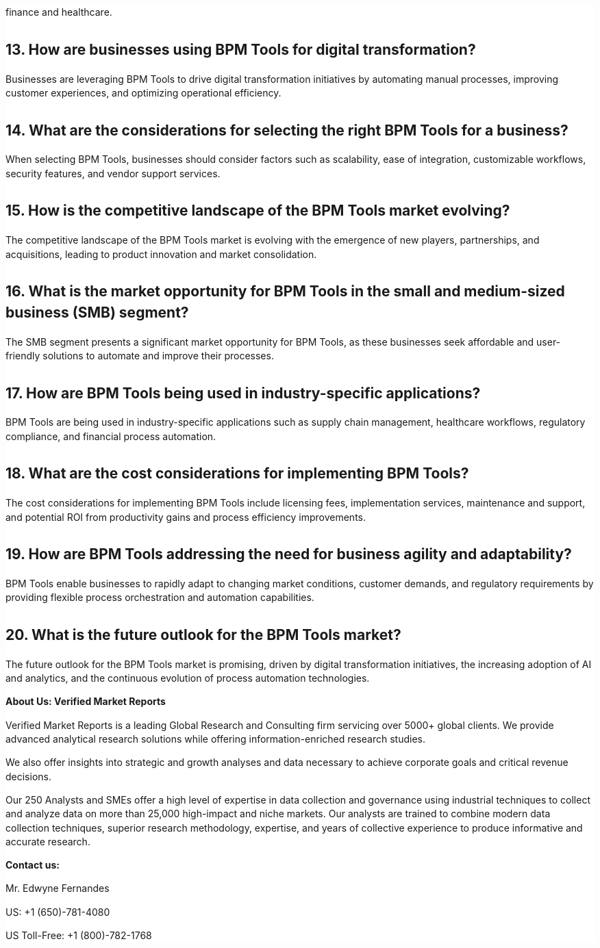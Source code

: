 finance and healthcare.</p><h2>13. How are businesses using BPM Tools for digital transformation?</h2><p>Businesses are leveraging BPM Tools to drive digital transformation initiatives by automating manual processes, improving customer experiences, and optimizing operational efficiency.</p><h2>14. What are the considerations for selecting the right BPM Tools for a business?</h2><p>When selecting BPM Tools, businesses should consider factors such as scalability, ease of integration, customizable workflows, security features, and vendor support services.</p><h2>15. How is the competitive landscape of the BPM Tools market evolving?</h2><p>The competitive landscape of the BPM Tools market is evolving with the emergence of new players, partnerships, and acquisitions, leading to product innovation and market consolidation.</p><h2>16. What is the market opportunity for BPM Tools in the small and medium-sized business (SMB) segment?</h2><p>The SMB segment presents a significant market opportunity for BPM Tools, as these businesses seek affordable and user-friendly solutions to automate and improve their processes.</p><h2>17. How are BPM Tools being used in industry-specific applications?</h2><p>BPM Tools are being used in industry-specific applications such as supply chain management, healthcare workflows, regulatory compliance, and financial process automation.</p><h2>18. What are the cost considerations for implementing BPM Tools?</h2><p>The cost considerations for implementing BPM Tools include licensing fees, implementation services, maintenance and support, and potential ROI from productivity gains and process efficiency improvements.</p><h2>19. How are BPM Tools addressing the need for business agility and adaptability?</h2><p>BPM Tools enable businesses to rapidly adapt to changing market conditions, customer demands, and regulatory requirements by providing flexible process orchestration and automation capabilities.</p><h2>20. What is the future outlook for the BPM Tools market?</h2><p>The future outlook for the BPM Tools market is promising, driven by digital transformation initiatives, the increasing adoption of AI and analytics, and the continuous evolution of process automation technologies.</p></body></html></h3><p id="" class=""><strong>About Us: Verified Market Reports</strong></p><p id="" class="">Verified Market Reports is a leading Global Research and Consulting firm servicing over 5000+ global clients. We provide advanced analytical research solutions while offering information-enriched research studies.</p><p id="" class="">We also offer insights into strategic and growth analyses and data necessary to achieve corporate goals and critical revenue decisions.</p><p id="" class="">Our 250 Analysts and SMEs offer a high level of expertise in data collection and governance using industrial techniques to collect and analyze data on more than 25,000 high-impact and niche markets. Our analysts are trained to combine modern data collection techniques, superior research methodology, expertise, and years of collective experience to produce informative and accurate research.</p><p id="" class=""><strong>Contact us:</strong></p><p id="" class="">Mr. Edwyne Fernandes</p><p id="" class="">US: +1 (650)-781-4080</p><p id="" class="">US Toll-Free: +1 (800)-782-1768</p>
